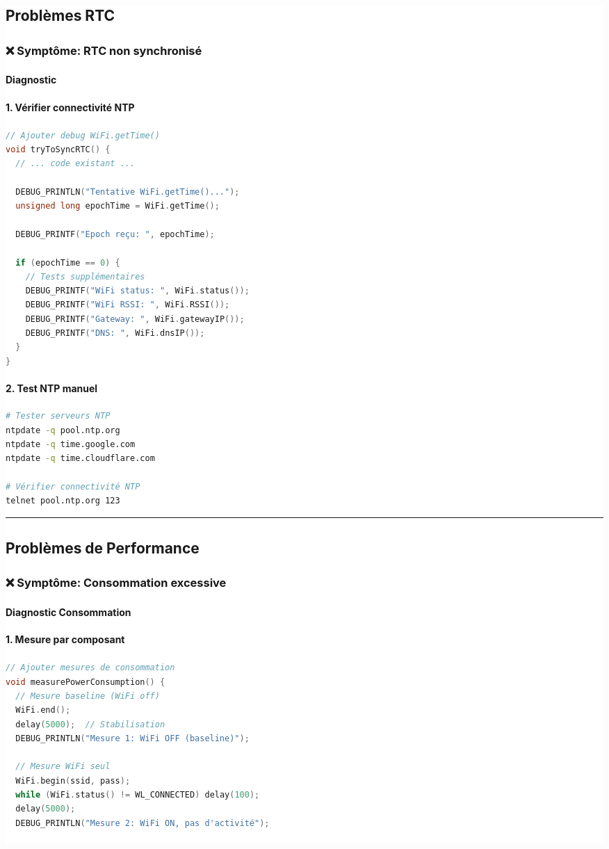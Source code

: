 ## Problèmes RTC

### ❌ Symptôme: RTC non synchronisé

#### Diagnostic

#### 1. Vérifier connectivité NTP

```cpp
// Ajouter debug WiFi.getTime()
void tryToSyncRTC() {
  // ... code existant ...
  
  DEBUG_PRINTLN("Tentative WiFi.getTime()...");
  unsigned long epochTime = WiFi.getTime();
  
  DEBUG_PRINTF("Epoch reçu: ", epochTime);
  
  if (epochTime == 0) {
    // Tests supplémentaires
    DEBUG_PRINTF("WiFi status: ", WiFi.status());
    DEBUG_PRINTF("WiFi RSSI: ", WiFi.RSSI());
    DEBUG_PRINTF("Gateway: ", WiFi.gatewayIP());
    DEBUG_PRINTF("DNS: ", WiFi.dnsIP());
  }
}
```

#### 2. Test NTP manuel

```bash
# Tester serveurs NTP
ntpdate -q pool.ntp.org
ntpdate -q time.google.com
ntpdate -q time.cloudflare.com

# Vérifier connectivité NTP
telnet pool.ntp.org 123
```

---

## Problèmes de Performance

### ❌ Symptôme: Consommation excessive

#### Diagnostic Consommation

#### 1. Mesure par composant

```cpp
// Ajouter mesures de consommation
void measurePowerConsumption() {
  // Mesure baseline (WiFi off)
  WiFi.end();
  delay(5000);  // Stabilisation
  DEBUG_PRINTLN("Mesure 1: WiFi OFF (baseline)");
  
  // Mesure WiFi seul
  WiFi.begin(ssid, pass);
  while (WiFi.status() != WL_CONNECTED) delay(100);
  delay(5000);
  DEBUG_PRINTLN("Mesure 2: WiFi ON, pas d'activité");
  
```